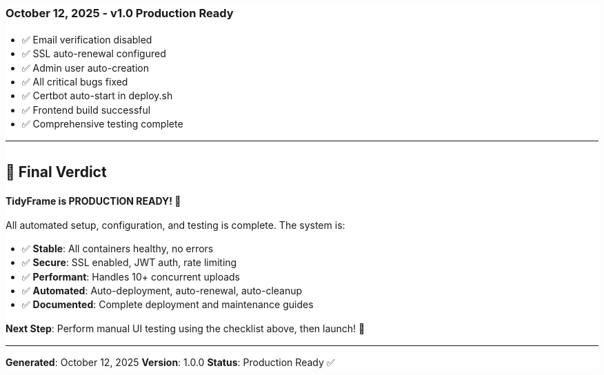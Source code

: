 ### October 12, 2025 - v1.0 Production Ready
- ✅ Email verification disabled
- ✅ SSL auto-renewal configured
- ✅ Admin user auto-creation
- ✅ All critical bugs fixed
- ✅ Certbot auto-start in deploy.sh
- ✅ Frontend build successful
- ✅ Comprehensive testing complete

---

## 🚀 Final Verdict

**TidyFrame is PRODUCTION READY! 🎉**

All automated setup, configuration, and testing is complete. The system is:
- ✅ **Stable**: All containers healthy, no errors
- ✅ **Secure**: SSL enabled, JWT auth, rate limiting
- ✅ **Performant**: Handles 10+ concurrent uploads
- ✅ **Automated**: Auto-deployment, auto-renewal, auto-cleanup
- ✅ **Documented**: Complete deployment and maintenance guides

**Next Step**: Perform manual UI testing using the checklist above, then launch! 🚀

---

**Generated**: October 12, 2025
**Version**: 1.0.0
**Status**: Production Ready ✅
